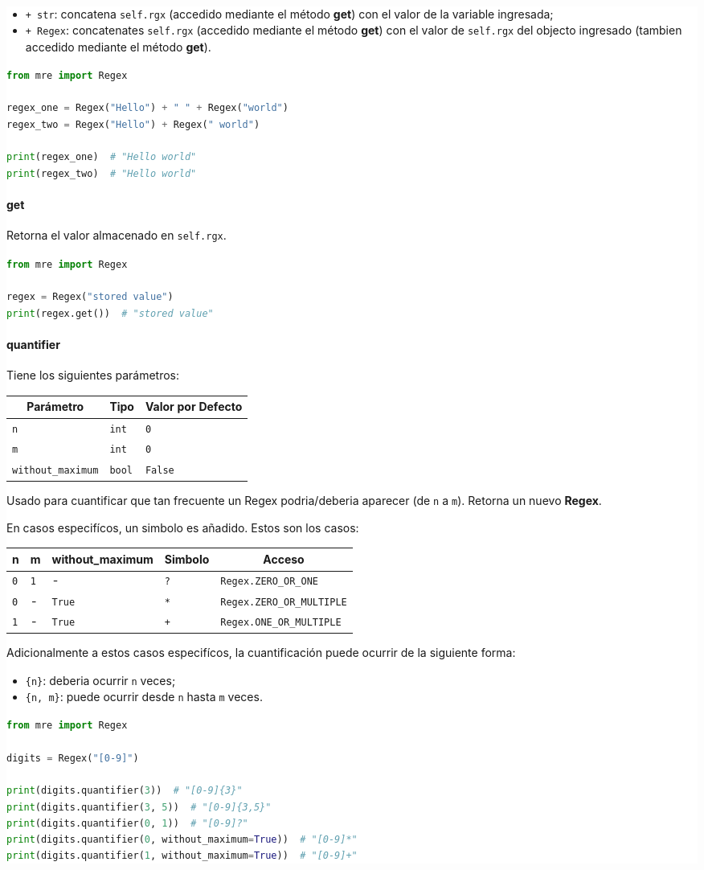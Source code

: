 - `+ str`: concatena `self.rgx` (accedido mediante el método **get**) con el valor de la variable ingresada;
- `+ Regex`: concatenates `self.rgx` (accedido mediante el método **get**) con el valor de `self.rgx` del objecto ingresado (tambien accedido mediante el método **get**).

```python
from mre import Regex

regex_one = Regex("Hello") + " " + Regex("world")
regex_two = Regex("Hello") + Regex(" world")

print(regex_one)  # "Hello world"
print(regex_two)  # "Hello world"
```

#### get
Retorna el valor almacenado en `self.rgx`.

```python
from mre import Regex

regex = Regex("stored value")
print(regex.get())  # "stored value"
```

#### quantifier
Tiene los siguientes parámetros:

| Parámetro | Tipo | Valor por Defecto |
| --------- | ---- | ------------ |
| `n` | `int` | `0` |
| `m` | `int` | `0` |
| `without_maximum` | `bool` | `False` |

Usado para cuantificar que tan frecuente un Regex podria/deberia aparecer (de `n` a `m`). Retorna un nuevo **Regex**.

En casos especifícos, un simbolo es añadido. Estos son los casos:

| n | m | without_maximum | Simbolo | Acceso |
| --- | --- | --------------- | ------- | ------ |
| `0` | `1` | - | `?` | `Regex.ZERO_OR_ONE` |
| `0` | - | `True` | `*` | `Regex.ZERO_OR_MULTIPLE` |
| `1` | - | `True` | `+` | `Regex.ONE_OR_MULTIPLE` |

Adicionalmente a estos casos especifícos, la cuantificación puede ocurrir de la siguiente forma:
- `{n}`: deberia ocurrir `n` veces;
- `{n, m}`: puede ocurrir desde `n` hasta `m` veces.

```python
from mre import Regex

digits = Regex("[0-9]")

print(digits.quantifier(3))  # "[0-9]{3}"
print(digits.quantifier(3, 5))  # "[0-9]{3,5}"
print(digits.quantifier(0, 1))  # "[0-9]?"
print(digits.quantifier(0, without_maximum=True))  # "[0-9]*"
print(digits.quantifier(1, without_maximum=True))  # "[0-9]+"
```
